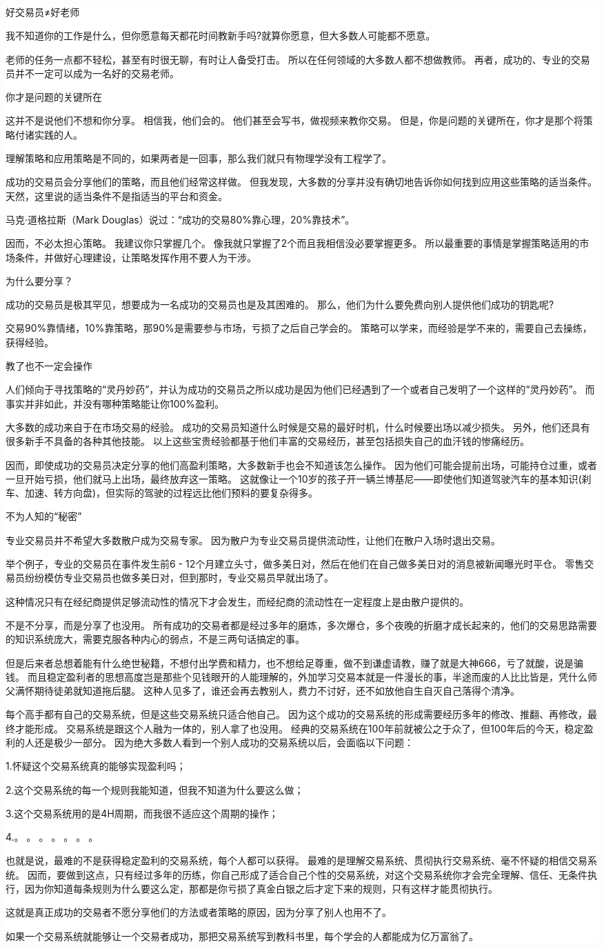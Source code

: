 好交易员≠好老师

我不知道你的工作是什么，但你愿意每天都花时间教新手吗?就算你愿意，但大多数人可能都不愿意。

老师的任务一点都不轻松，甚至有时很无聊，有时让人备受打击。 所以在任何领域的大多数人都不想做教师。 再者，成功的、专业的交易员并不一定可以成为一名好的交易老师。

你才是问题的关键所在

这并不是说他们不想和你分享。 相信我，他们会的。 他们甚至会写书，做视频来教你交易。 但是，你是问题的关键所在，你才是那个将策略付诸实践的人。

理解策略和应用策略是不同的，如果两者是一回事，那么我们就只有物理学没有工程学了。

成功的交易员会分享他们的策略，而且他们经常这样做。 但我发现，大多数的分享并没有确切地告诉你如何找到应用这些策略的适当条件。 天然，这里说的适当条件不是指适当的平台和资金。

马克·道格拉斯（Mark Douglas）说过：“成功的交易80%靠心理，20%靠技术”。

因而，不必太担心策略。 我建议你只掌握几个。 像我就只掌握了2个而且我相信没必要掌握更多。 所以最重要的事情是掌握策略适用的市场条件，并做好心理建设，让策略发挥作用不要人为干涉。

为什么要分享？

成功的交易员是极其罕见，想要成为一名成功的交易员也是及其困难的。 那么，他们为什么要免费向别人提供他们成功的钥匙呢?

交易90%靠情绪，10%靠策略，那90%是需要参与市场，亏损了之后自己学会的。 策略可以学来，而经验是学不来的，需要自己去操练，获得经验。

教了也不一定会操作

人们倾向于寻找策略的“灵丹妙药”，并认为成功的交易员之所以成功是因为他们已经遇到了一个或者自己发明了一个这样的“灵丹妙药”。 而事实并非如此，并没有哪种策略能让你100%盈利。

大多数的成功来自于在市场交易的经验。 成功的交易员知道什么时候是交易的最好时机，什么时候要出场以减少损失。 另外，他们还具有很多新手不具备的各种其他技能。 以上这些宝贵经验都基于他们丰富的交易经历，甚至包括损失自己的血汗钱的惨痛经历。

因而，即使成功的交易员决定分享的他们高盈利策略，大多数新手也会不知道该怎么操作。 因为他们可能会提前出场，可能持仓过重，或者一旦开始亏损，他们就马上出场，最终放弃这一策略。 这就像让一个10岁的孩子开一辆兰博基尼——即使他们知道驾驶汽车的基本知识(刹车、加速、转方向盘)，但实际的驾驶的过程远比他们预料的要复杂得多。

不为人知的“秘密”

专业交易员并不希望大多数散户成为交易专家。 因为散户为专业交易员提供流动性，让他们在散户入场时退出交易。

举个例子，专业的交易员在事件发生前6 - 12个月建立头寸，做多美日对，然后在他们在自己做多美日对的消息被新闻曝光时平仓。 零售交易员纷纷模仿专业交易员也做多美日对，但到那时，专业交易员早就出场了。

这种情况只有在经纪商提供足够流动性的情况下才会发生，而经纪商的流动性在一定程度上是由散户提供的。

不是不分享，而是分享了也没用。 所有成功的交易者都是经过多年的磨炼，多次爆仓，多个夜晚的折磨才成长起来的，他们的交易思路需要的知识系统庞大，需要克服各种内心的弱点，不是三两句话搞定的事。

但是后来者总想着能有什么绝世秘籍，不想付出学费和精力，也不想给足尊重，做不到谦虚请教，赚了就是大神666，亏了就酸，说是骗钱。 而且稳定盈利者的思想高度岂是那些个见钱眼开的人能理解的，外加学习交易本就是一件漫长的事，半途而废的人比比皆是，凭什么师父满怀期待徒弟就知道拖后腿。 这种人见多了，谁还会再去教别人，费力不讨好，还不如放他自生自灭自己落得个清净。

每个高手都有自己的交易系统，但是这些交易系统只适合他自己。 因为这个成功的交易系统的形成需要经历多年的修改、推翻、再修改，最终才能形成。 交易系统是跟这个人融为一体的，别人拿了也没用。 经典的交易系统在100年前就被公之于众了，但100年后的今天，稳定盈利的人还是极少一部分。 因为绝大多数人看到一个别人成功的交易系统以后，会面临以下问题：

1.怀疑这个交易系统真的能够实现盈利吗；

2.这个交易系统的每一个规则我能知道，但我不知道为什么要这么做；

3.这个交易系统用的是4H周期，而我很不适应这个周期的操作；

4.。 。 。 。 。 。 。

也就是说，最难的不是获得稳定盈利的交易系统，每个人都可以获得。 最难的是理解交易系统、贯彻执行交易系统、毫不怀疑的相信交易系统。 因而，要做到这点，只有经过多年的历练，你自己形成了适合自己个性的交易系统，​对这个交易系统你才会完全理解、信任、无条件执行，因为你知道每条规则为什么要这么定，那都是你亏损了真金白银之后才定下来的规则，只有这样才能贯彻执行。

这就是真正成功的交易者不愿分享他们的方法或者策略的原因，因为分享了别人也用不了。

如果一个交易系统就能够让一个交易者成功，那把交易系统写到教科书里，每个学会的人都能成为亿万富翁了​。
